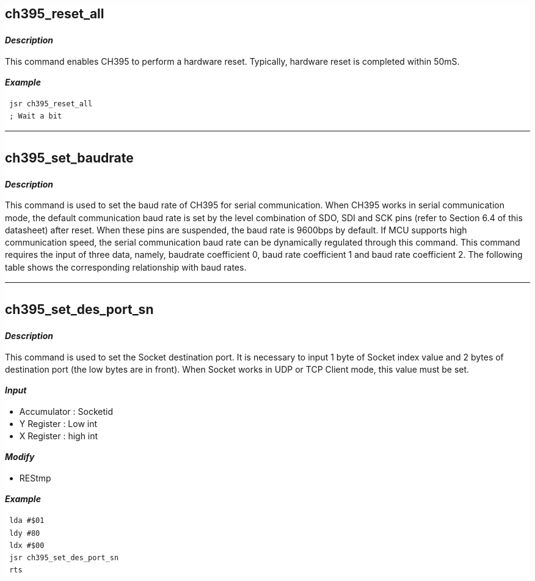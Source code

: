 ## ch395_reset_all

***Description***

This command enables CH395 to perform a hardware reset. Typically, hardware reset is completed within 50mS.


***Example***

```ca65
 jsr ch395_reset_all
 ; Wait a bit
```



---

## ch395_set_baudrate

***Description***

This command is used to set the baud rate of CH395 for serial communication. When CH395 works in serial communication mode, the default communication baud rate is set by the level combination of SDO, SDI and SCK pins (refer to Section 6.4 of this datasheet) after reset. When these pins are suspended, the baud rate is 9600bps by default. If MCU supports high communication speed, the serial communication baud rate can be dynamically regulated through this command. This command requires the input of three data, namely, baudrate coefficient 0, baud rate coefficient 1 and baud rate coefficient 2. The following table shows the corresponding relationship with baud rates.



---

## ch395_set_des_port_sn

***Description***

This command is used to set the Socket destination port. It is necessary to input 1 byte of Socket index value and 2 bytes of destination port (the low bytes are in front). When Socket works in UDP or TCP Client mode, this value must be set.

***Input***

* Accumulator : Socketid 
* Y Register : Low int
* X Register : high int

***Modify***

* REStmp

***Example***

```ca65
 lda #$01
 ldy #80
 ldx #$00
 jsr ch395_set_des_port_sn
 rts
```
